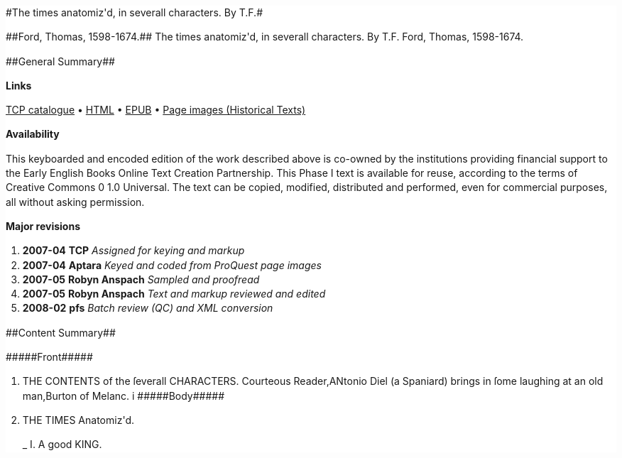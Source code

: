 #The times anatomiz'd, in severall characters. By T.F.#

##Ford, Thomas, 1598-1674.##
The times anatomiz'd, in severall characters. By T.F.
Ford, Thomas, 1598-1674.

##General Summary##

**Links**

[TCP catalogue](http://www.ota.ox.ac.uk/tcp/)  • 
[HTML](http://tei.it.ox.ac.uk/tcp/Texts-HTML/free/A84/A84694.html)  • 
[EPUB](http://tei.it.ox.ac.uk/tcp/Texts-EPUB/free/A84/A84694.epub) • 
[Page images (Historical Texts)](https://data.historicaltexts.jisc.ac.uk/view?pubId=eebo-99867696e&pageId=eebo-99867696e-120018-1)

**Availability**

This keyboarded and encoded edition of the
	       work described above is co-owned by the institutions
	       providing financial support to the Early English Books
	       Online Text Creation Partnership. This Phase I text is
	       available for reuse, according to the terms of Creative
	       Commons 0 1.0 Universal. The text can be copied,
	       modified, distributed and performed, even for
	       commercial purposes, all without asking permission.

**Major revisions**

1. __2007-04__ __TCP__ *Assigned for keying and markup*
1. __2007-04__ __Aptara__ *Keyed and coded from ProQuest page images*
1. __2007-05__ __Robyn Anspach__ *Sampled and proofread*
1. __2007-05__ __Robyn Anspach__ *Text and markup reviewed and edited*
1. __2008-02__ __pfs__ *Batch review (QC) and XML conversion*

##Content Summary##

#####Front#####

1. THE
CONTENTS
of the ſeverall
CHARACTERS.
Courteous Reader,ANtonio Diel
(a Spaniard)
brings in
ſome laughing at an old
man,Burton of Melanc. i
#####Body#####

1. THE
TIMES
Anatomiz'd.

    _ I.
A good KING.
